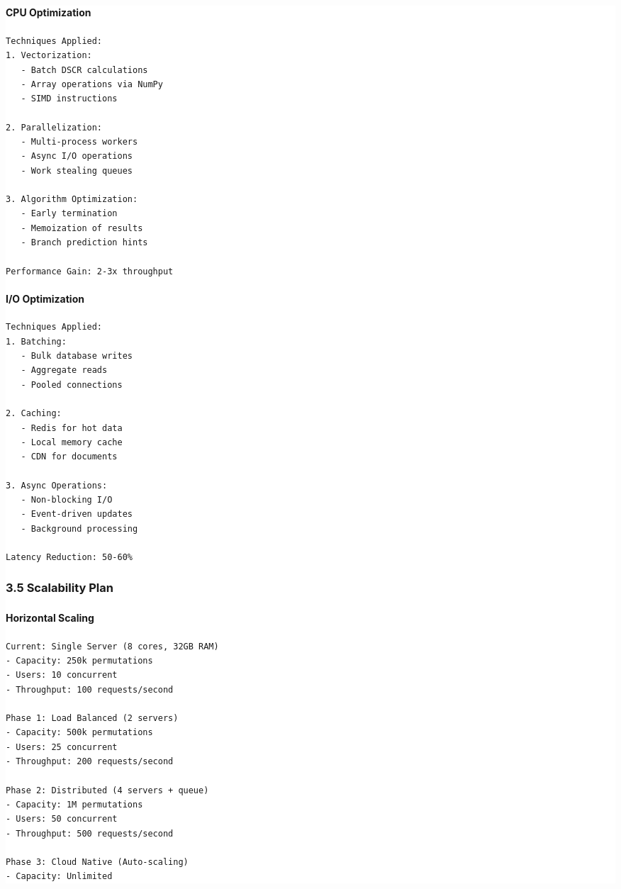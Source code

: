 
#### CPU Optimization
```
Techniques Applied:
1. Vectorization:
   - Batch DSCR calculations
   - Array operations via NumPy
   - SIMD instructions

2. Parallelization:
   - Multi-process workers
   - Async I/O operations
   - Work stealing queues

3. Algorithm Optimization:
   - Early termination
   - Memoization of results
   - Branch prediction hints

Performance Gain: 2-3x throughput
```

#### I/O Optimization
```
Techniques Applied:
1. Batching:
   - Bulk database writes
   - Aggregate reads
   - Pooled connections

2. Caching:
   - Redis for hot data
   - Local memory cache
   - CDN for documents

3. Async Operations:
   - Non-blocking I/O
   - Event-driven updates
   - Background processing

Latency Reduction: 50-60%
```

### 3.5 Scalability Plan

#### Horizontal Scaling
```
Current: Single Server (8 cores, 32GB RAM)
- Capacity: 250k permutations
- Users: 10 concurrent
- Throughput: 100 requests/second

Phase 1: Load Balanced (2 servers)
- Capacity: 500k permutations
- Users: 25 concurrent
- Throughput: 200 requests/second

Phase 2: Distributed (4 servers + queue)
- Capacity: 1M permutations
- Users: 50 concurrent
- Throughput: 500 requests/second

Phase 3: Cloud Native (Auto-scaling)
- Capacity: Unlimited
```